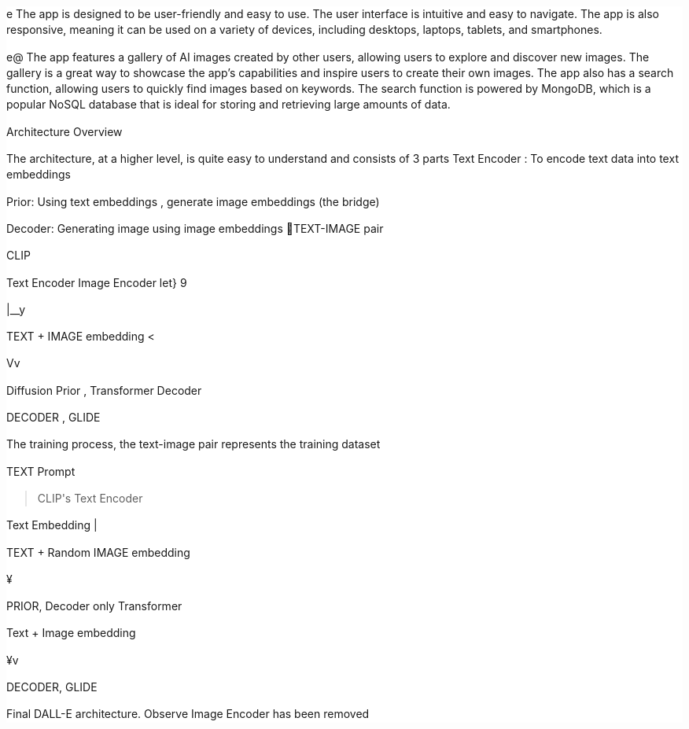 e The app is designed to be user-friendly and easy to use. The user interface is intuitive and
easy to navigate. The app is also responsive, meaning it can be used on a variety of devices,
including desktops, laptops, tablets, and smartphones.

e@ The app features a gallery of AI images created by other users, allowing users to explore
and discover new images. The gallery is a great way to showcase the app’s capabilities and
inspire users to create their own images. The app also has a search function, allowing users
to quickly find images based on keywords. The search function is powered by MongoDB,
which is a popular NoSQL database that is ideal for storing and retrieving large amounts of
data.

Architecture Overview

The architecture, at a higher level, is quite easy to understand and consists of 3 parts
Text Encoder : To encode text data into text embeddings

Prior: Using text embeddings , generate image embeddings (the bridge)

Decoder: Generating image using image embeddings
TEXT-IMAGE pair

CLIP

Text Encoder Image Encoder
let} 9

|__y

TEXT + IMAGE
embedding <

Vv

Diffusion Prior ,
Transformer Decoder

DECODER , GLIDE

The training process, the text-image pair represents the training dataset

TEXT
Prompt

> CLIP's Text Encoder

Text Embedding |

TEXT + Random IMAGE embedding

¥

PRIOR, Decoder only
Transformer

Text + Image embedding

¥v

DECODER, GLIDE

Final DALL-E architecture. Observe Image Encoder has been removed
